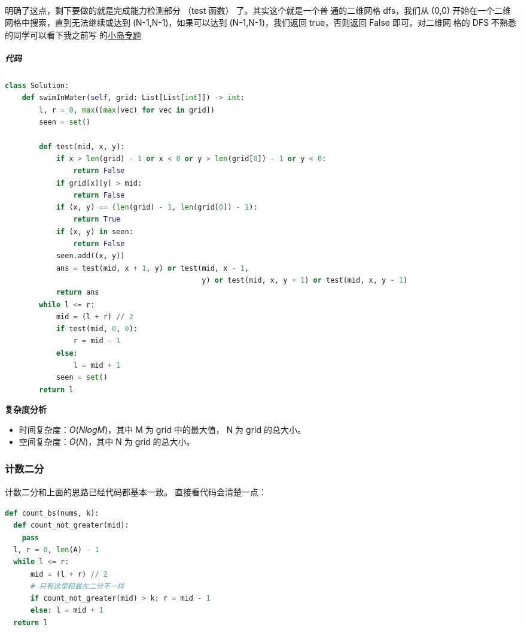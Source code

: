 明确了这点，剩下要做的就是完成能力检测部分 （test 函数） 了。其实这个就是一个普
通的二维网格 dfs，我们从 (0,0) 开始在一个二维网格中搜索，直到无法继续或达到
(N-1,N-1)，如果可以达到 (N-1,N-1)，我们返回 true，否则返回 False 即可。对二维网
格的 DFS 不熟悉的同学可以看下我之前写
的[小岛专题](https://github.com/azl397985856/leetcode/blob/master/thinkings/island.md)

##### 代码

```py
class Solution:
    def swimInWater(self, grid: List[List[int]]) -> int:
        l, r = 0, max([max(vec) for vec in grid])
        seen = set()

        def test(mid, x, y):
            if x > len(grid) - 1 or x < 0 or y > len(grid[0]) - 1 or y < 0:
                return False
            if grid[x][y] > mid:
                return False
            if (x, y) == (len(grid) - 1, len(grid[0]) - 1):
                return True
            if (x, y) in seen:
                return False
            seen.add((x, y))
            ans = test(mid, x + 1, y) or test(mid, x - 1,
                                              y) or test(mid, x, y + 1) or test(mid, x, y - 1)
            return ans
        while l <= r:
            mid = (l + r) // 2
            if test(mid, 0, 0):
                r = mid - 1
            else:
                l = mid + 1
            seen = set()
        return l

```

**复杂度分析**

- 时间复杂度：$O(NlogM)$，其中 M 为 grid 中的最大值， N 为 grid 的总大小。
- 空间复杂度：$O(N)$，其中 N 为 grid 的总大小。

### 计数二分

计数二分和上面的思路已经代码都基本一致。 直接看代码会清楚一点：

```py
def count_bs(nums, k):
  def count_not_greater(mid):
    pass
  l, r = 0, len(A) - 1
  while l <= r:
      mid = (l + r) // 2
      # 只有这里和最左二分不一样
      if count_not_greater(mid) > k: r = mid - 1
      else: l = mid + 1
  return l
```
